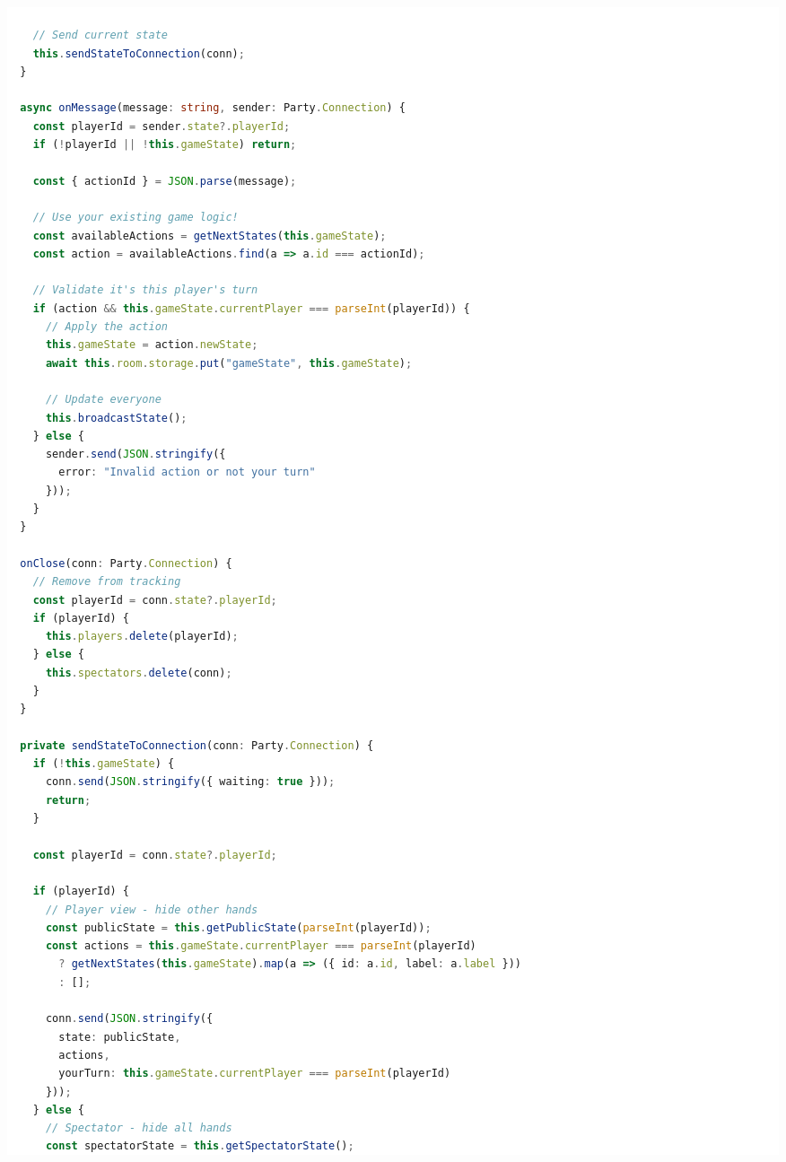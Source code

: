 ```typescript
    
    // Send current state
    this.sendStateToConnection(conn);
  }

  async onMessage(message: string, sender: Party.Connection) {
    const playerId = sender.state?.playerId;
    if (!playerId || !this.gameState) return;
    
    const { actionId } = JSON.parse(message);
    
    // Use your existing game logic!
    const availableActions = getNextStates(this.gameState);
    const action = availableActions.find(a => a.id === actionId);
    
    // Validate it's this player's turn
    if (action && this.gameState.currentPlayer === parseInt(playerId)) {
      // Apply the action
      this.gameState = action.newState;
      await this.room.storage.put("gameState", this.gameState);
      
      // Update everyone
      this.broadcastState();
    } else {
      sender.send(JSON.stringify({ 
        error: "Invalid action or not your turn" 
      }));
    }
  }

  onClose(conn: Party.Connection) {
    // Remove from tracking
    const playerId = conn.state?.playerId;
    if (playerId) {
      this.players.delete(playerId);
    } else {
      this.spectators.delete(conn);
    }
  }

  private sendStateToConnection(conn: Party.Connection) {
    if (!this.gameState) {
      conn.send(JSON.stringify({ waiting: true }));
      return;
    }

    const playerId = conn.state?.playerId;
    
    if (playerId) {
      // Player view - hide other hands
      const publicState = this.getPublicState(parseInt(playerId));
      const actions = this.gameState.currentPlayer === parseInt(playerId) 
        ? getNextStates(this.gameState).map(a => ({ id: a.id, label: a.label }))
        : [];
        
      conn.send(JSON.stringify({ 
        state: publicState,
        actions,
        yourTurn: this.gameState.currentPlayer === parseInt(playerId)
      }));
    } else {
      // Spectator - hide all hands
      const spectatorState = this.getSpectatorState();
```